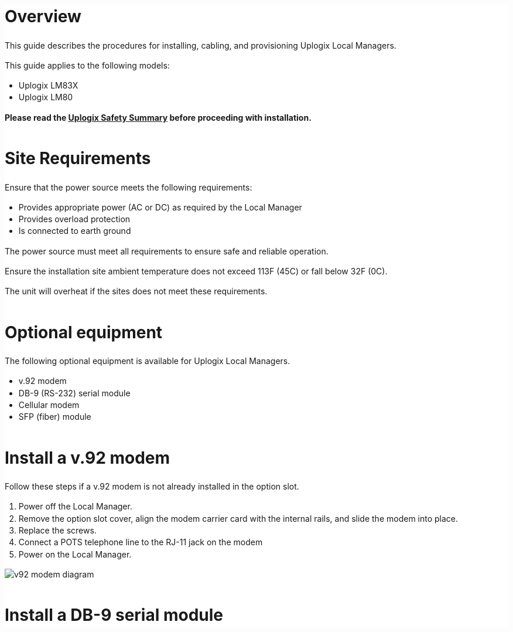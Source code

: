 # Overview
This guide describes the procedures for installing, cabling, and provisioning Uplogix Local Managers.

This guide applies to the following models:

* Uplogix LM83X
* Uplogix LM80

**Please read the [Uplogix Safety Summary](http://uplogix.com/docs/local-manager-user-guide/reference/safety-summary) before proceeding with installation.**

# Site Requirements

Ensure that the power source meets the following requirements:

* Provides appropriate power (AC or DC) as required by the Local Manager
* Provides overload protection
* Is connected to earth ground

<div class='danger'>The power source must meet all requirements to ensure safe and reliable operation.</div>

Ensure the installation site ambient temperature does not exceed 113F (45C) or fall below 32F (0C).

<div class='warning'>The unit will overheat if the sites does not meet these requirements.</div>

# Optional equipment

The following optional equipment is available for Uplogix Local Managers.

* v.92 modem
* DB-9 (RS-232) serial module
* Cellular modem
* SFP (fiber) module

# Install a v.92 modem

Follow these steps if a v.92 modem is not already installed in the option slot.

1.	Power off the Local Manager.
2.	Remove the option slot cover, align the modem carrier card with the internal rails, and slide the modem into place.
3.	Replace the screws.
4.	Connect a POTS telephone line to the RJ-11 jack on the modem
5.	Power on the Local Manager.

![v92 modem diagram](http://uplogix.com/support/docs/img/installing-a-local-manager/image007.png)

# Install a DB-9 serial module
